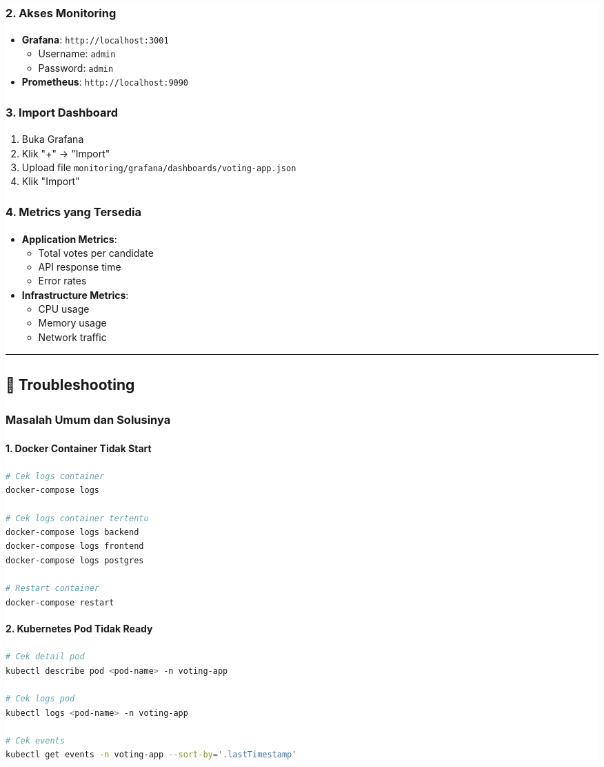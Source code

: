 ### 2. Akses Monitoring

- **Grafana**: `http://localhost:3001`
  - Username: `admin`
  - Password: `admin`
- **Prometheus**: `http://localhost:9090`

### 3. Import Dashboard

1. Buka Grafana
2. Klik "+" → "Import"
3. Upload file `monitoring/grafana/dashboards/voting-app.json`
4. Klik "Import"

### 4. Metrics yang Tersedia

- **Application Metrics**:
  - Total votes per candidate
  - API response time
  - Error rates
- **Infrastructure Metrics**:
  - CPU usage
  - Memory usage
  - Network traffic

---

## 🔧 Troubleshooting

### Masalah Umum dan Solusinya

#### 1. Docker Container Tidak Start
```bash
# Cek logs container
docker-compose logs

# Cek logs container tertentu
docker-compose logs backend
docker-compose logs frontend
docker-compose logs postgres

# Restart container
docker-compose restart
```

#### 2. Kubernetes Pod Tidak Ready
```bash
# Cek detail pod
kubectl describe pod <pod-name> -n voting-app

# Cek logs pod
kubectl logs <pod-name> -n voting-app

# Cek events
kubectl get events -n voting-app --sort-by='.lastTimestamp'
```
